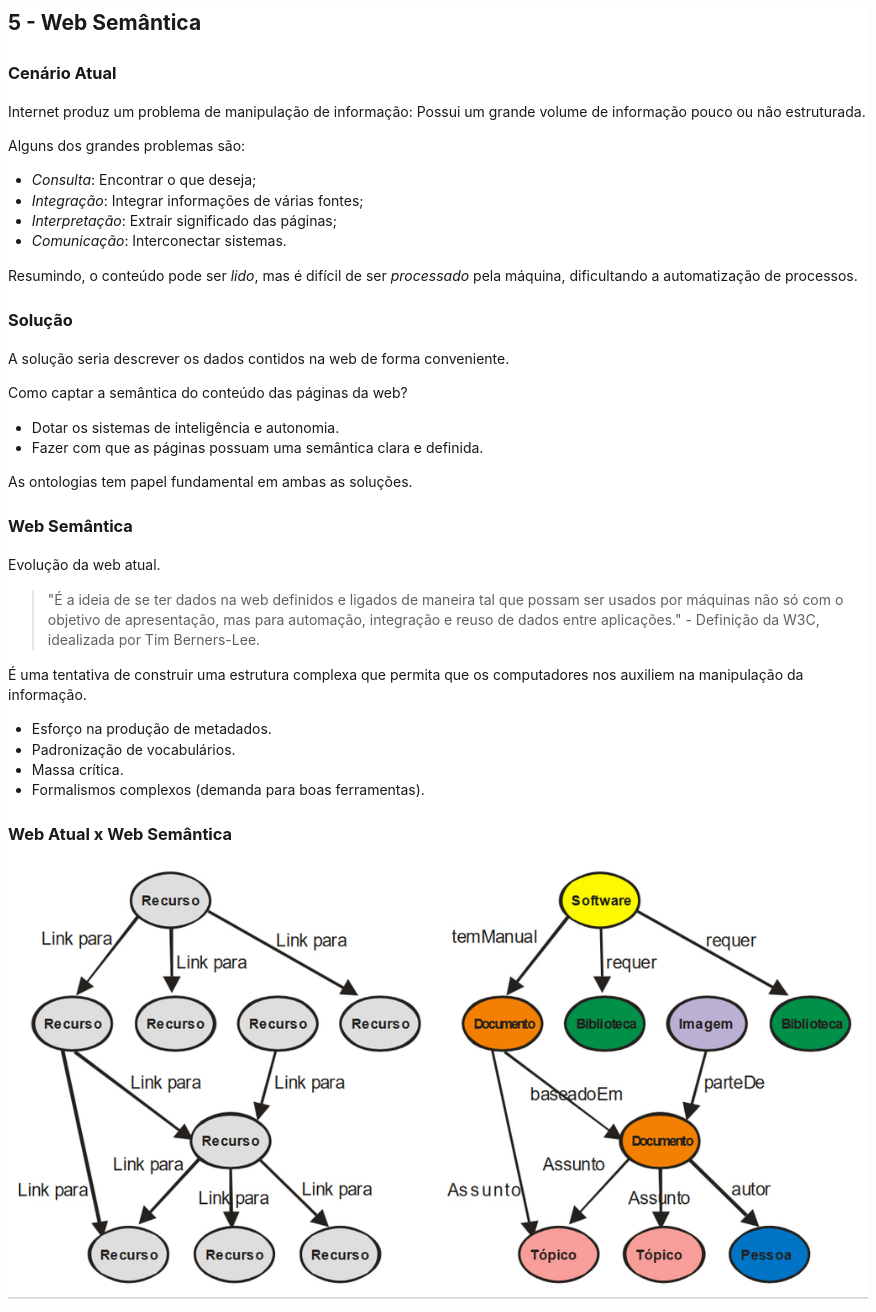 
## 5 - Web Semântica

### Cenário Atual
Internet produz um problema de manipulação de informação: Possui um grande volume de informação pouco ou não estruturada.

Alguns dos grandes problemas são:
- *Consulta*: Encontrar o que deseja;
- *Integração*: Integrar informações de várias fontes;
- *Interpretação*: Extrair significado das páginas;
- *Comunicação*: Interconectar sistemas.

Resumindo, o conteúdo pode ser *lido*, mas é difícil de ser *processado* pela máquina, dificultando a automatização de processos.

### Solução
A solução seria descrever os dados contidos na web de forma conveniente.

Como captar a semântica do conteúdo das páginas da web?
  - Dotar os sistemas de inteligência e autonomia.
  - Fazer com que as páginas possuam uma semântica clara e definida.

As ontologias tem papel fundamental em ambas as soluções.

### Web Semântica
Evolução da web atual.
> "É a ideia de se ter dados na web definidos e ligados de maneira tal que possam ser usados por máquinas não só com o objetivo de apresentação, mas para automação, integração e reuso de dados entre aplicações." - Definição da W3C, idealizada por Tim Berners-Lee.

É uma tentativa de construir uma estrutura complexa que permita que os computadores nos auxiliem na manipulação  da informação.
- Esforço na produção de metadados.
- Padronização de vocabulários.
- Massa crítica.
- Formalismos complexos (demanda para boas ferramentas).

### Web Atual __x__ Web Semântica
![Web Atual vs. Web Semântica](https://raw.githubusercontent.com/mbp1225/CC-UFRJ/master/2%C2%BA%20Per%C3%ADodo/Organiza%C3%A7%C3%A3o%20de%20Informa%C3%A7%C3%A3o/Imagens/WebAtualWebSemantica.jpg)

